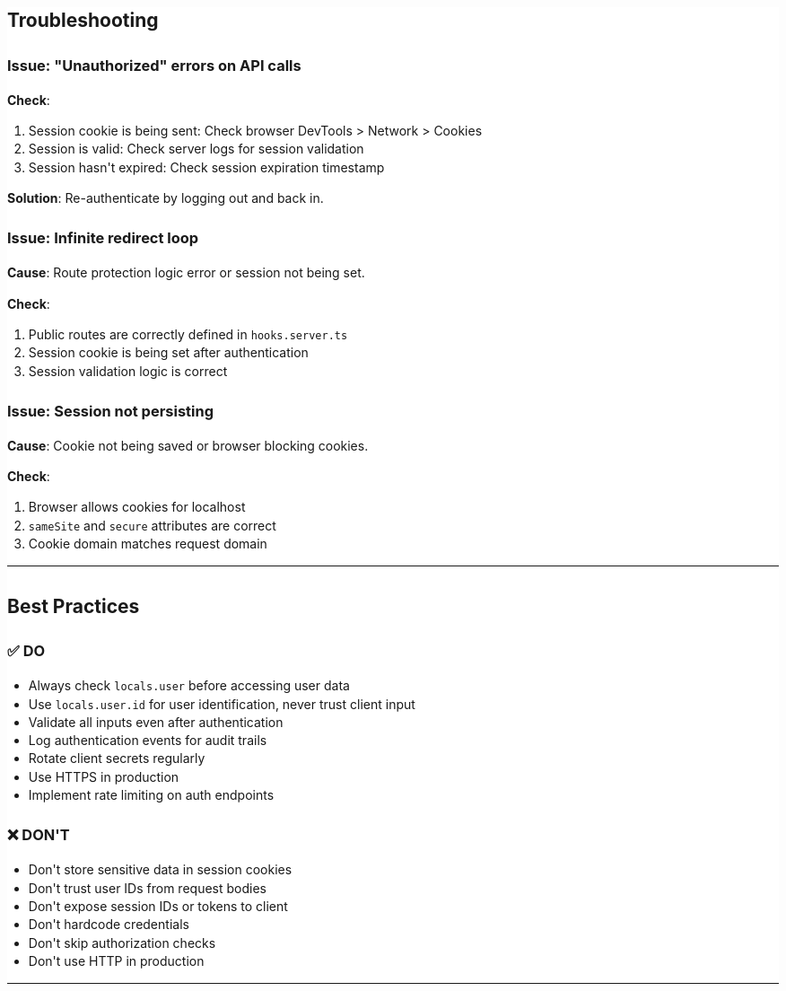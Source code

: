 
## Troubleshooting

### Issue: "Unauthorized" errors on API calls

**Check**:
1. Session cookie is being sent: Check browser DevTools > Network > Cookies
2. Session is valid: Check server logs for session validation
3. Session hasn't expired: Check session expiration timestamp

**Solution**: Re-authenticate by logging out and back in.

### Issue: Infinite redirect loop

**Cause**: Route protection logic error or session not being set.

**Check**:
1. Public routes are correctly defined in `hooks.server.ts`
2. Session cookie is being set after authentication
3. Session validation logic is correct

### Issue: Session not persisting

**Cause**: Cookie not being saved or browser blocking cookies.

**Check**:
1. Browser allows cookies for localhost
2. `sameSite` and `secure` attributes are correct
3. Cookie domain matches request domain

---

## Best Practices

### ✅ DO

- Always check `locals.user` before accessing user data
- Use `locals.user.id` for user identification, never trust client input
- Validate all inputs even after authentication
- Log authentication events for audit trails
- Rotate client secrets regularly
- Use HTTPS in production
- Implement rate limiting on auth endpoints

### ❌ DON'T

- Don't store sensitive data in session cookies
- Don't trust user IDs from request bodies
- Don't expose session IDs or tokens to client
- Don't hardcode credentials
- Don't skip authorization checks
- Don't use HTTP in production

---